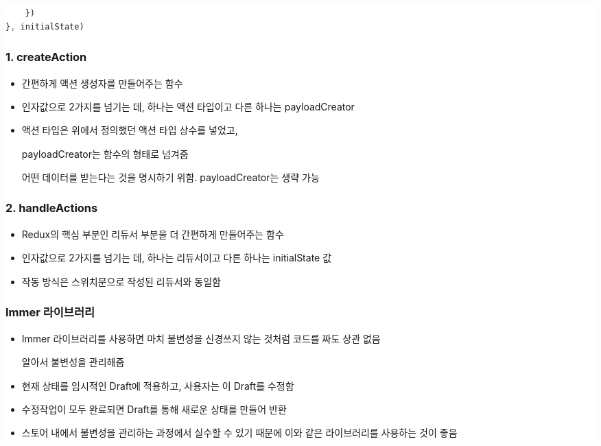```js
    })
}, initialState)
```

### 1. createAction

  - 간편하게 액션 생성자를 만들어주는 함수

  - 인자값으로 2가지를 넘기는 데, 하나는 액션 타입이고 다른 하나는 payloadCreator

  - 액션 타입은 위에서 정의했던 액션 타입 상수를 넣었고,

    payloadCreator는 함수의 형태로 넘겨줌

    어떤 데이터를 받는다는 것을 명시하기 위함. payloadCreator는 생략 가능

### 2. handleActions

  - Redux의 핵심 부분인 리듀서 부분을 더 간편하게 만들어주는 함수

  - 인자값으로 2가지를 넘기는 데, 하나는 리듀서이고 다른 하나는 initialState 값

  - 작동 방식은 스위치문으로 작성된 리듀서와 동일함

### Immer 라이브러리

  - Immer 라이브러리를 사용하면 마치 불변성을 신경쓰지 않는 것처럼 코드를 짜도 상관 없음

    알아서 불변성을 관리해줌

  - 현재 상태를 임시적인 Draft에 적용하고, 사용자는 이 Draft를 수정함

  - 수정작업이 모두 완료되면 Draft를 통해 새로운 상태를 만들어 반환

  - 스토어 내에서 불변성을 관리하는 과정에서 실수할 수 있기 때문에 이와 같은 라이브러리를 사용하는 것이 좋음